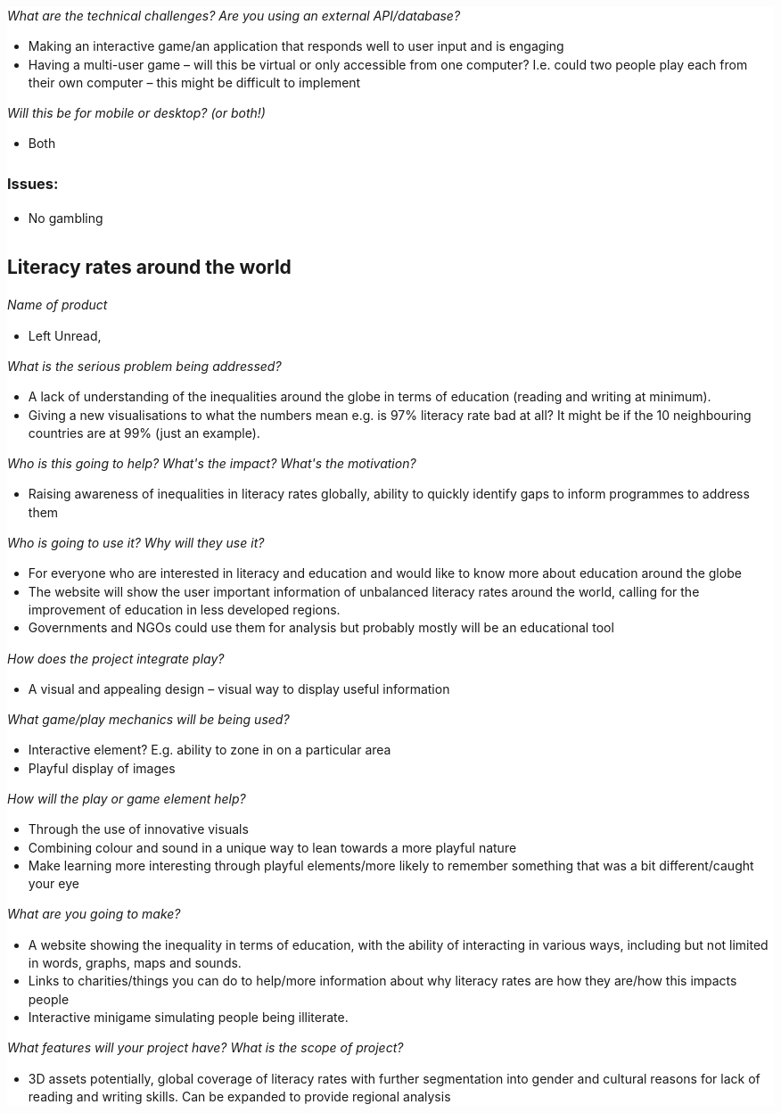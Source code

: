 *What are the technical challenges? Are you using an external API/database?* 
* Making an interactive game/an application that responds well to user input and is engaging 
* Having a multi-user game – will this be virtual or only accessible from one computer? I.e. could two people play each from their own computer – this might be difficult to implement 

*Will this be for mobile or desktop? (or both!)*  
* Both 

### Issues: 
* No gambling  

## Literacy rates around the world 
*Name of product*  
* Left Unread,  

*What is the serious problem being addressed?*  
* A lack of understanding of the inequalities around the globe in terms of education (reading and writing at minimum). 
* Giving a new visualisations to what the numbers mean e.g. is 97% literacy rate bad at all? It might be if the 10 neighbouring countries are at 99% (just an example). 

*Who is this going to help? What's the impact? What's the motivation?*  
* Raising awareness of inequalities in literacy rates globally, ability to quickly identify gaps to inform programmes to address them  

*Who is going to use it? Why will they use it?*  
* For everyone who are interested in literacy and education and would like to know more about education around the globe 
* The website will show the user important information of unbalanced literacy rates around the world, calling for the improvement of education in less developed regions. 
* Governments and NGOs could use them for analysis but probably mostly will be an educational tool 

*How does the project integrate play?* 
* A visual and appealing design – visual way to display useful information

*What game/play mechanics will be being used?*  
* Interactive element? E.g. ability to zone in on a particular area 
* Playful display of images 

*How will the play or game element help?* 
* Through the use of innovative visuals 
* Combining colour and sound in a unique way to lean towards a more playful nature  
* Make learning more interesting through playful elements/more likely to remember something that was a bit different/caught your eye 

*What are you going to make?*  
* A website showing the inequality in terms of education, with the ability of interacting in various ways, including but not limited in words, graphs, maps and sounds. 
* Links to charities/things you can do to help/more information about why literacy rates are how they are/how this impacts people 
* Interactive minigame simulating people being illiterate. 

*What features will your project have? What is the scope of project?* 
* 3D assets potentially, global coverage of literacy rates with further segmentation into gender and cultural reasons for lack of reading and writing skills. Can be expanded to provide regional analysis  
